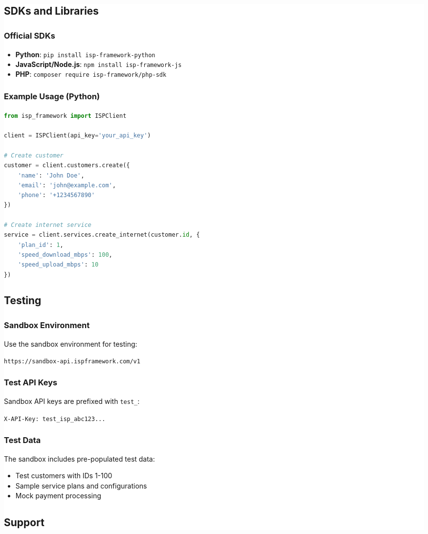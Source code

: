 ## SDKs and Libraries

### Official SDKs
- **Python**: `pip install isp-framework-python`
- **JavaScript/Node.js**: `npm install isp-framework-js`
- **PHP**: `composer require isp-framework/php-sdk`

### Example Usage (Python)
```python
from isp_framework import ISPClient

client = ISPClient(api_key='your_api_key')

# Create customer
customer = client.customers.create({
    'name': 'John Doe',
    'email': 'john@example.com',
    'phone': '+1234567890'
})

# Create internet service
service = client.services.create_internet(customer.id, {
    'plan_id': 1,
    'speed_download_mbps': 100,
    'speed_upload_mbps': 10
})
```

## Testing

### Sandbox Environment
Use the sandbox environment for testing:
```
https://sandbox-api.ispframework.com/v1
```

### Test API Keys
Sandbox API keys are prefixed with `test_`:
```
X-API-Key: test_isp_abc123...
```

### Test Data
The sandbox includes pre-populated test data:
- Test customers with IDs 1-100
- Sample service plans and configurations
- Mock payment processing

## Support
